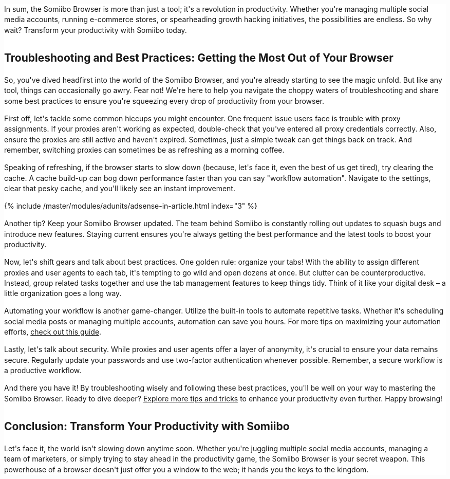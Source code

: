 In sum, the Somiibo Browser is more than just a tool; it's a revolution in productivity. Whether you're managing multiple social media accounts, running e-commerce stores, or spearheading growth hacking initiatives, the possibilities are endless. So why wait? Transform your productivity with Somiibo today.

## Troubleshooting and Best Practices: Getting the Most Out of Your Browser

So, you've dived headfirst into the world of the Somiibo Browser, and you're already starting to see the magic unfold. But like any tool, things can occasionally go awry. Fear not! We're here to help you navigate the choppy waters of troubleshooting and share some best practices to ensure you're squeezing every drop of productivity from your browser.

First off, let's tackle some common hiccups you might encounter. One frequent issue users face is trouble with proxy assignments. If your proxies aren't working as expected, double-check that you've entered all proxy credentials correctly. Also, ensure the proxies are still active and haven't expired. Sometimes, just a simple tweak can get things back on track. And remember, switching proxies can sometimes be as refreshing as a morning coffee.

Speaking of refreshing, if the browser starts to slow down (because, let's face it, even the best of us get tired), try clearing the cache. A cache build-up can bog down performance faster than you can say "workflow automation". Navigate to the settings, clear that pesky cache, and you'll likely see an instant improvement.

{% include /master/modules/adunits/adsense-in-article.html index="3" %}

Another tip? Keep your Somiibo Browser updated. The team behind Somiibo is constantly rolling out updates to squash bugs and introduce new features. Staying current ensures you're always getting the best performance and the latest tools to boost your productivity.

Now, let's shift gears and talk about best practices. One golden rule: organize your tabs! With the ability to assign different proxies and user agents to each tab, it's tempting to go wild and open dozens at once. But clutter can be counterproductive. Instead, group related tasks together and use the tab management features to keep things tidy. Think of it like your digital desk – a little organization goes a long way.

Automating your workflow is another game-changer. Utilize the built-in tools to automate repetitive tasks. Whether it's scheduling social media posts or managing multiple accounts, automation can save you hours. For more tips on maximizing your automation efforts, [check out this guide](https://productivitybrowser.com/blog/maximize-your-social-media-impact-tips-for-using-the-somiibo-productivity-browser).

Lastly, let's talk about security. While proxies and user agents offer a layer of anonymity, it's crucial to ensure your data remains secure. Regularly update your passwords and use two-factor authentication whenever possible. Remember, a secure workflow is a productive workflow.

And there you have it! By troubleshooting wisely and following these best practices, you'll be well on your way to mastering the Somiibo Browser. Ready to dive deeper? [Explore more tips and tricks](https://productivitybrowser.com/blog/enhancing-digital-marketing-strategies-with-proxy-and-user-agent-management) to enhance your productivity even further. Happy browsing!

## Conclusion: Transform Your Productivity with Somiibo

Let's face it, the world isn't slowing down anytime soon. Whether you're juggling multiple social media accounts, managing a team of marketers, or simply trying to stay ahead in the productivity game, the Somiibo Browser is your secret weapon. This powerhouse of a browser doesn't just offer you a window to the web; it hands you the keys to the kingdom.

